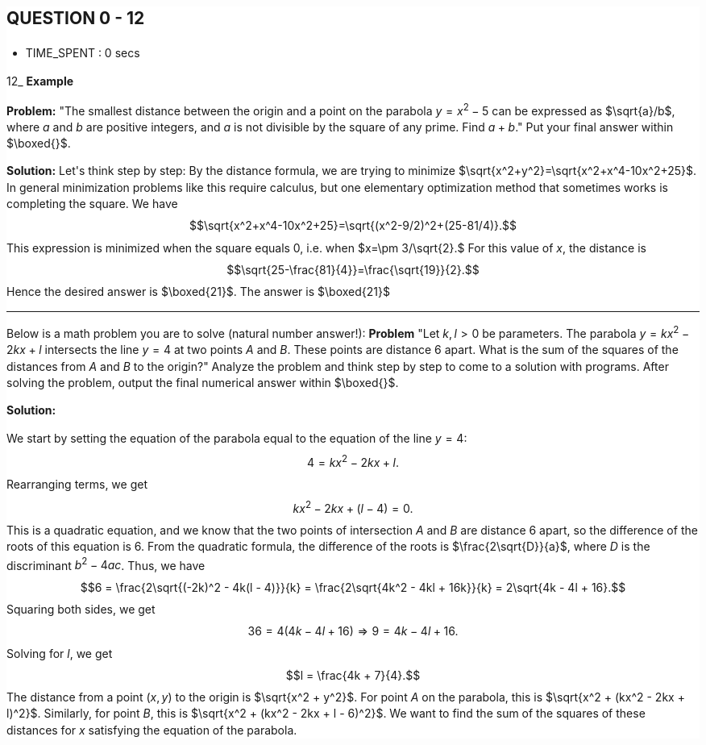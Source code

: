 

## QUESTION 0 - 12 
- TIME_SPENT : 0 secs

12_
**Example**

**Problem:** 
"The smallest distance between the origin and a point on the parabola $y=x^2-5$ can be expressed as $\sqrt{a}/b$, where $a$ and $b$ are positive integers, and $a$ is not divisible by the square of any prime.  Find $a+b$."
Put your final answer within $\boxed{}$.

**Solution:** 
Let's think step by step:
By the distance formula, we are trying to minimize $\sqrt{x^2+y^2}=\sqrt{x^2+x^4-10x^2+25}$. In general minimization problems like this require calculus, but one elementary optimization method that sometimes works is completing the square.  We have $$\sqrt{x^2+x^4-10x^2+25}=\sqrt{(x^2-9/2)^2+(25-81/4)}.$$This expression is minimized when the square equals $0$, i.e. when $x=\pm 3/\sqrt{2}.$ For this value of $x$, the distance is $$\sqrt{25-\frac{81}{4}}=\frac{\sqrt{19}}{2}.$$Hence the desired answer is $\boxed{21}$. The answer is $\boxed{21}$


---

Below is a math problem you are to solve (natural number answer!):
**Problem**
"Let $k, l > 0$ be parameters. The parabola $y = kx^2 - 2kx + l$ intersects the line $y = 4$ at two points $A$ and $B$. These points are distance 6 apart. What is the sum of the squares of the distances from $A$ and $B$ to the origin?"
Analyze the problem and think step by step to come to a solution with programs. After solving the problem, output the final numerical answer within $\boxed{}$.

**Solution:**


We start by setting the equation of the parabola equal to the equation of the line $y = 4$:
$$4 = kx^2 - 2kx + l.$$
Rearranging terms, we get
$$kx^2 - 2kx + (l - 4) = 0.$$
This is a quadratic equation, and we know that the two points of intersection $A$ and $B$ are distance 6 apart, so the difference of the roots of this equation is 6. From the quadratic formula, the difference of the roots is $\frac{2\sqrt{D}}{a}$, where $D$ is the discriminant $b^2 - 4ac$. Thus, we have
$$6 = \frac{2\sqrt{(-2k)^2 - 4k(l - 4)}}{k} = \frac{2\sqrt{4k^2 - 4kl + 16k}}{k} = 2\sqrt{4k - 4l + 16}.$$
Squaring both sides, we get
$$36 = 4(4k - 4l + 16) \Rightarrow 9 = 4k - 4l + 16.$$
Solving for $l$, we get
$$l = \frac{4k + 7}{4}.$$
The distance from a point $(x, y)$ to the origin is $\sqrt{x^2 + y^2}$. For point $A$ on the parabola, this is $\sqrt{x^2 + (kx^2 - 2kx + l)^2}$. Similarly, for point $B$, this is $\sqrt{x^2 + (kx^2 - 2kx + l - 6)^2}$. We want to find the sum of the squares of these distances for $x$ satisfying the equation of the parabola.
